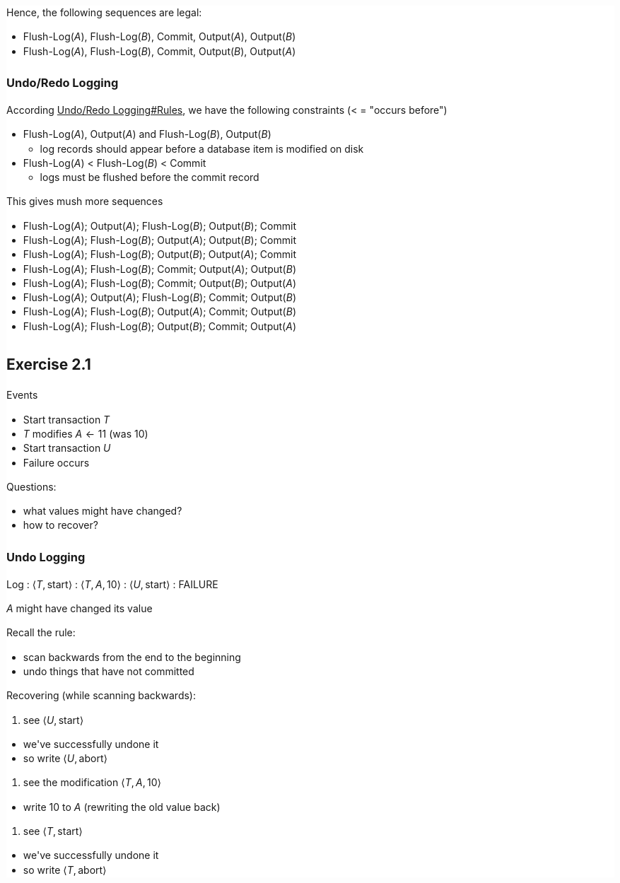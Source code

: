 Hence, the following sequences are legal:
- Flush-Log($A$), Flush-Log($B$), Commit, Output($A$), Output($B$)
- Flush-Log($A$), Flush-Log($B$), Commit, Output($B$), Output($A$)


### Undo/Redo Logging
According [Undo/Redo Logging#Rules](Undo_Redo_Logging#Rules), we have the following constraints (< = "occurs before")
- Flush-Log($A$), Output($A$) and Flush-Log($B$), Output($B$)
  - log records should appear before a database item is modified on disk
- Flush-Log($A$) < Flush-Log($B$) < Commit
  - logs must be flushed before the commit record

This gives mush more sequences 
- Flush-Log($A$); Output($A$); Flush-Log($B$); Output($B$); Commit
- Flush-Log($A$); Flush-Log($B$); Output($A$); Output($B$); Commit
- Flush-Log($A$); Flush-Log($B$); Output($B$); Output($A$); Commit
- Flush-Log($A$); Flush-Log($B$); Commit; Output($A$); Output($B$)
- Flush-Log($A$); Flush-Log($B$); Commit; Output($B$); Output($A$)
- Flush-Log($A$); Output($A$); Flush-Log($B$); Commit; Output($B$)
- Flush-Log($A$); Flush-Log($B$); Output($A$); Commit; Output($B$)
- Flush-Log($A$); Flush-Log($B$); Output($B$); Commit; Output($A$)


## Exercise 2.1
Events
- Start transaction $T$
- $T$ modifies $A \leftarrow 11$ (was 10)
- Start transaction $U$
- Failure occurs

Questions:
- what values might have changed?
- how to recover?


### Undo Logging
Log 
: $\langle T, \text{start} \rangle$
: $\langle T, A, 10 \rangle$
: $\langle U, \text{start} \rangle$
: FAILURE

$A$ might have changed its value

Recall the rule: 
- scan backwards from the end to the beginning
- undo things that have not committed

Recovering (while scanning backwards):
1. see $\langle U, \text{start} \rangle$
  - we've successfully undone it 
  - so write $\langle U, \text{abort} \rangle$
1. see the modification $\langle T, A, 10 \rangle$
  - write 10 to $A$ (rewriting the old value back) 
1. see $\langle T, \text{start} \rangle$
  - we've successfully undone it 
  - so write $\langle T, \text{abort} \rangle$
